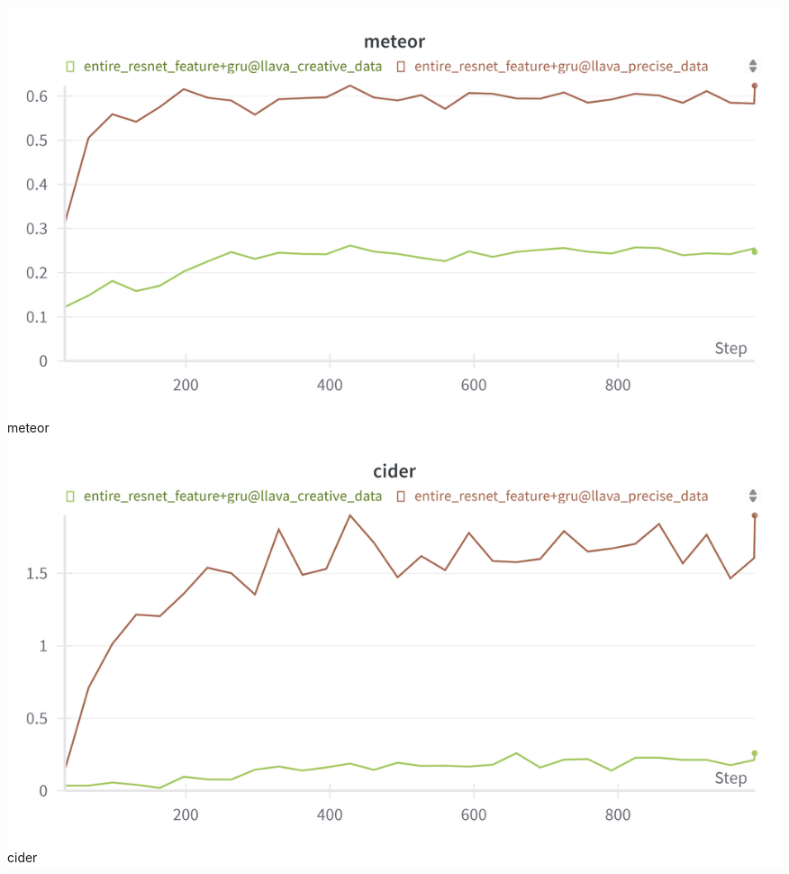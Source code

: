 <td><img src="./results/c_p_ablation_meteor.png"><br>meteor</td>
<td><img src="./results/c_p_ablation_cider.png"><br>cider</td>
</tr>
<tr>